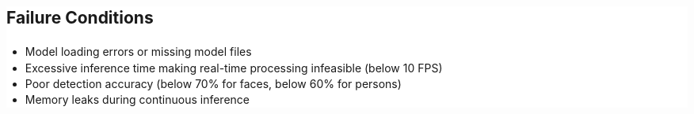 ## Failure Conditions
- Model loading errors or missing model files
- Excessive inference time making real-time processing infeasible (below 10 FPS)
- Poor detection accuracy (below 70% for faces, below 60% for persons)
- Memory leaks during continuous inference 